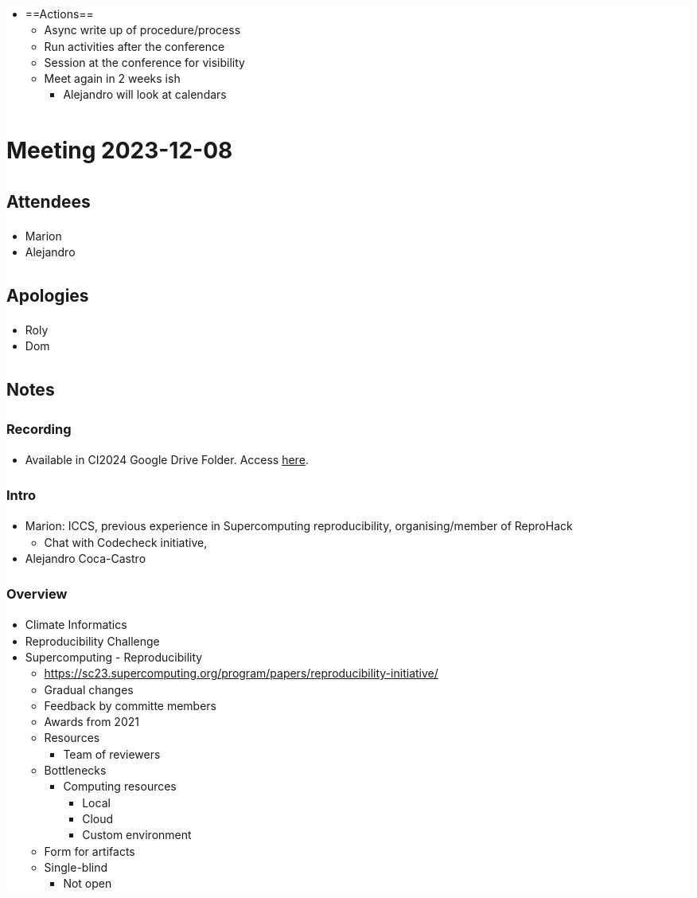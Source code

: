 - ==Actions==
    - Async write up of procedure/process
    - Run activities after the conference
    - Session at the conference for visibility
    - Meet again in 2 weeks ish
        - Alejandro will look at calendars


# Meeting 2023-12-08

## Attendees
- Marion
- Alejandro

## Apologies
- Roly
- Dom

## Notes

### Recording
- Available in CI2024 Google Drive Folder. Access [here](https://drive.google.com/file/d/1Nl2imqVsg7iZu3656KNeVtyna4eQK6WC/view?usp=sharing).

### Intro
- Marion: ICCS, previous experience in Supercomputing reproducibility, organising/member of ReproHack
    - Chat with Codecheck initiative, 
-  Alejandro Coca-Castro

### Overview
- Climate Informatics
- Reproducibility Challenge
- Supercomputing - Reproducibility
    - https://sc23.supercomputing.org/program/papers/reproducibility-initiative/
    - Gradual changes
    - Feedback by committe members
    - Awards from 2021
    - Resources
        - Team of reviewers
    - Bottlenecks
        - Computing resources
            - Local
            - Cloud
            - Custom environment
    - Form for artifacts
    - Single-blind
        - Not open 
